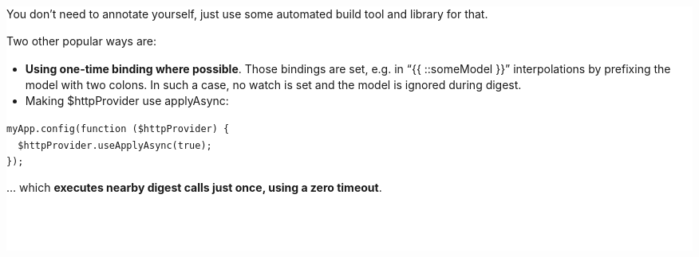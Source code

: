 You don’t need to annotate yourself, just use some automated build tool and library for that.

Two other popular ways are:
<ul>
 	<li><strong>Using one-time binding where possible</strong>. Those bindings are set, e.g. in “{{ ::someModel }}” interpolations by prefixing the model with two colons. In such a case, no watch is set and the model is ignored during digest.</li>
 	<li>Making $httpProvider use applyAsync:</li>
</ul>
<pre><code>myApp.config(function ($httpProvider) {
  $httpProvider.useApplyAsync(true);
});
</code></pre>
… which <strong>executes nearby digest calls just once, using a zero timeout</strong>.

&nbsp;

&nbsp;

